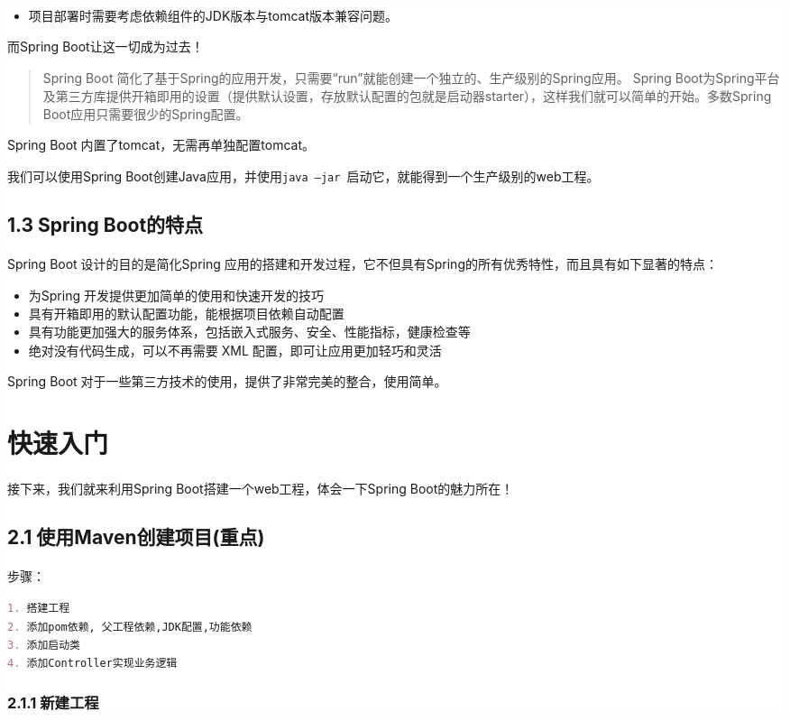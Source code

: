 - 项目部署时需要考虑依赖组件的JDK版本与tomcat版本兼容问题。

而Spring Boot让这一切成为过去！  

> Spring Boot 简化了基于Spring的应用开发，只需要“run”就能创建一个独立的、生产级别的Spring应用。 Spring Boot为Spring平台及第三方库提供开箱即用的设置（提供默认设置，存放默认配置的包就是启动器starter），这样我们就可以简单的开始。多数Spring Boot应用只需要很少的Spring配置。  

Spring Boot 内置了tomcat，无需再单独配置tomcat。

我们可以使用Spring Boot创建Java应用，并使用`java –jar `启动它，就能得到一个生产级别的web工程。  

## 1.3 Spring Boot的特点  

Spring Boot 设计的目的是简化Spring 应用的搭建和开发过程，它不但具有Spring的所有优秀特性，而且具有如下显著的特点：

- 为Spring 开发提供更加简单的使用和快速开发的技巧
- 具有开箱即用的默认配置功能，能根据项目依赖自动配置
- 具有功能更加强大的服务体系，包括嵌入式服务、安全、性能指标，健康检查等
- 绝对没有代码生成，可以不再需要 XML 配置，即可让应用更加轻巧和灵活 

Spring Boot 对于一些第三方技术的使用，提供了非常完美的整合，使用简单。

# 快速入门  

接下来，我们就来利用Spring Boot搭建一个web工程，体会一下Spring Boot的魅力所在！  

## 2.1 使用Maven创建项目(重点)

步骤：

```markdown
1. 搭建工程
2. 添加pom依赖, 父工程依赖,JDK配置,功能依赖
3. 添加启动类
4. 添加Controller实现业务逻辑
```



### 2.1.1 新建工程
